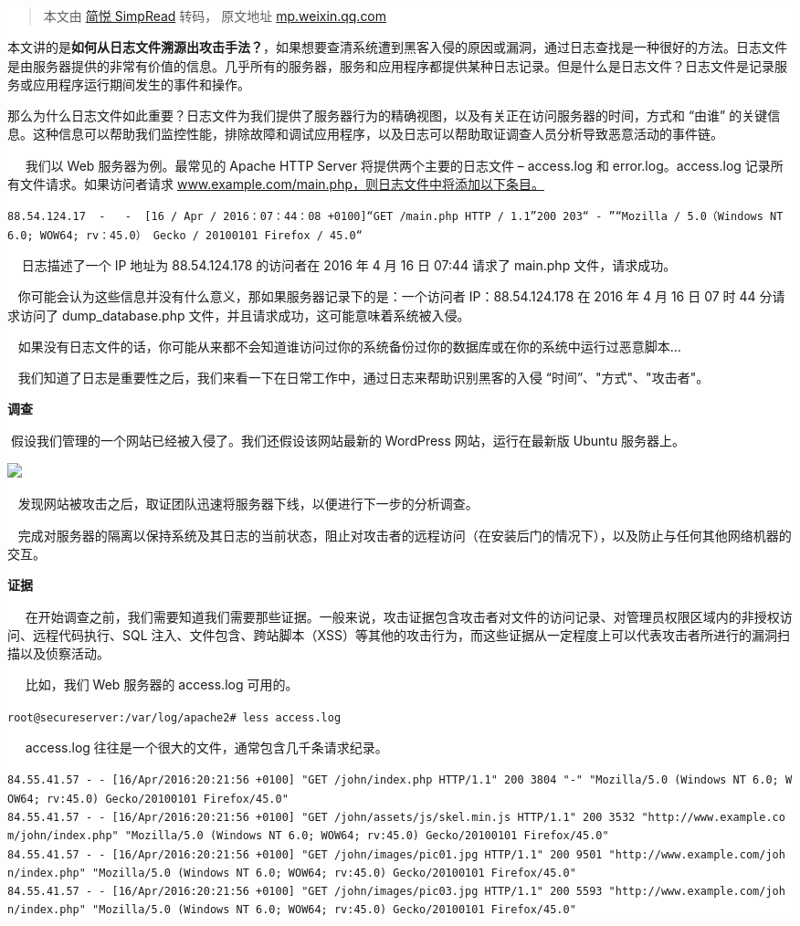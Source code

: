 > 本文由 [简悦 SimpRead](http://ksria.com/simpread/) 转码， 原文地址 [mp.weixin.qq.com](https://mp.weixin.qq.com/s/1MHsguTbb3ZeWOG_ehvCyQ)

本文讲的是**如何从日志文件溯源出攻击手法？**，如果想要查清系统遭到黑客入侵的原因或漏洞，通过日志查找是一种很好的方法。日志文件是由服务器提供的非常有价值的信息。几乎所有的服务器，服务和应用程序都提供某种日志记录。但是什么是日志文件？日志文件是记录服务或应用程序运行期间发生的事件和操作。

那么为什么日志文件如此重要？日志文件为我们提供了服务器行为的精确视图，以及有关正在访问服务器的时间，方式和 “由谁” 的关键信息。这种信息可以帮助我们监控性能，排除故障和调试应用程序，以及日志可以帮助取证调查人员分析导致恶意活动的事件链。

     我们以 Web 服务器为例。最常见的 Apache HTTP Server 将提供两个主要的日志文件 – access.log 和 error.log。access.log 记录所有文件请求。如果访问者请求 www.example.com/main.php，则日志文件中将添加以下条目。

```
88.54.124.17  -   -  [16 / Apr / 2016：07：44：08 +0100]“GET /main.php HTTP / 1.1”200 203“ - ”“Mozilla / 5.0（Windows NT 6.0; WOW64; rv：45.0） Gecko / 20100101 Firefox / 45.0“
```

    日志描述了一个 IP 地址为 88.54.124.178 的访问者在 2016 年 4 月 16 日 07:44 请求了 main.php 文件，请求成功。

   你可能会认为这些信息并没有什么意义，那如果服务器记录下的是：一个访问者 IP：88.54.124.178 在 2016 年 4 月 16 日 07 时 44 分请求访问了 dump_database.php 文件，并且请求成功，这可能意味着系统被入侵。

   如果没有日志文件的话，你可能从来都不会知道谁访问过你的系统备份过你的数据库或在你的系统中运行过恶意脚本…

   我们知道了日志是重要性之后，我们来看一下在日常工作中，通过日志来帮助识别黑客的入侵 “时间”、"方式"、"攻击者"。

**调查**

 假设我们管理的一个网站已经被入侵了。我们还假设该网站最新的 WordPress 网站，运行在最新版 Ubuntu 服务器上。

![](https://mmbiz.qpic.cn/mmbiz_png/p5qELRDe5icmT2kvwxc4bpLdb82tEpjfv9NWQs8EfgNV7D5OIo6xVutBreQjaIdMDgbHqGeics7ESJb0MtlmOnug/640?wx_fmt=png)

   发现网站被攻击之后，取证团队迅速将服务器下线，以便进行下一步的分析调查。

   完成对服务器的隔离以保持系统及其日志的当前状态，阻止对攻击者的远程访问（在安装后门的情况下），以及防止与任何其他网络机器的交互。

**证据**

     在开始调查之前，我们需要知道我们需要那些证据。一般来说，攻击证据包含攻击者对文件的访问记录、对管理员权限区域内的非授权访问、远程代码执行、SQL 注入、文件包含、跨站脚本（XSS）等其他的攻击行为，而这些证据从一定程度上可以代表攻击者所进行的漏洞扫描以及侦察活动。

     比如，我们 Web 服务器的 access.log 可用的。

```
root@secureserver:/var/log/apache2# less access.log
```

     access.log 往往是一个很大的文件，通常包含几千条请求纪录。

```
84.55.41.57 - - [16/Apr/2016:20:21:56 +0100] "GET /john/index.php HTTP/1.1" 200 3804 "-" "Mozilla/5.0 (Windows NT 6.0; WOW64; rv:45.0) Gecko/20100101 Firefox/45.0"
84.55.41.57 - - [16/Apr/2016:20:21:56 +0100] "GET /john/assets/js/skel.min.js HTTP/1.1" 200 3532 "http://www.example.com/john/index.php" "Mozilla/5.0 (Windows NT 6.0; WOW64; rv:45.0) Gecko/20100101 Firefox/45.0"
84.55.41.57 - - [16/Apr/2016:20:21:56 +0100] "GET /john/images/pic01.jpg HTTP/1.1" 200 9501 "http://www.example.com/john/index.php" "Mozilla/5.0 (Windows NT 6.0; WOW64; rv:45.0) Gecko/20100101 Firefox/45.0"
84.55.41.57 - - [16/Apr/2016:20:21:56 +0100] "GET /john/images/pic03.jpg HTTP/1.1" 200 5593 "http://www.example.com/john/index.php" "Mozilla/5.0 (Windows NT 6.0; WOW64; rv:45.0) Gecko/20100101 Firefox/45.0"
```
